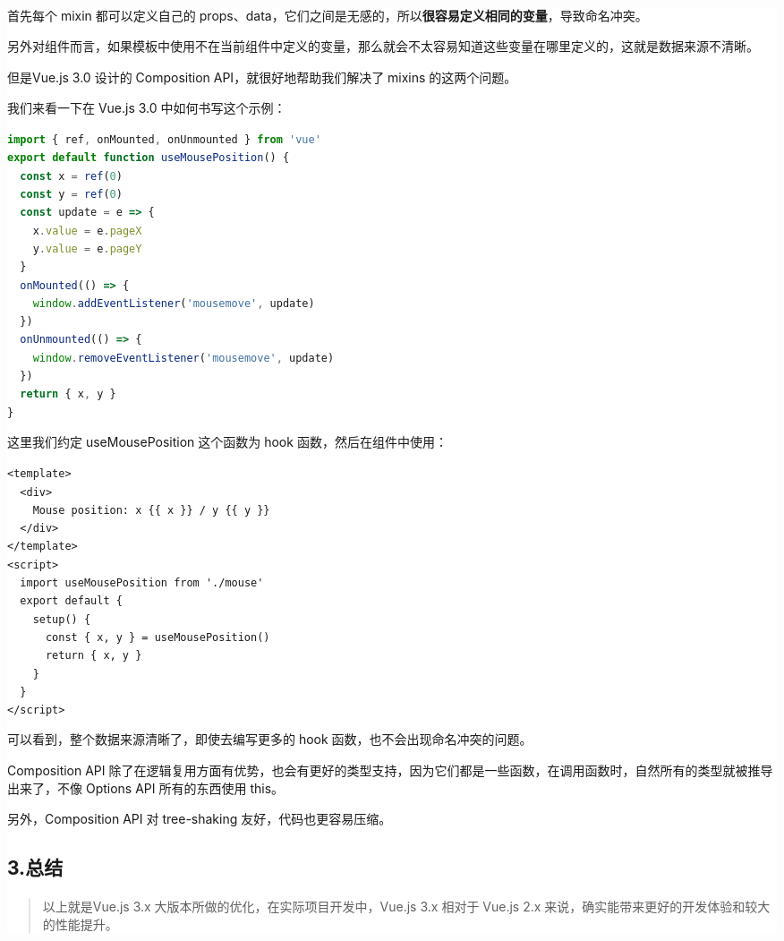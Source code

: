 首先每个 mixin 都可以定义自己的 props、data，它们之间是无感的，所以**很容易定义相同的变量**，导致命名冲突。

另外对组件而言，如果模板中使用不在当前组件中定义的变量，那么就会不太容易知道这些变量在哪里定义的，这就是数据来源不清晰。

但是Vue.js 3.0 设计的 Composition API，就很好地帮助我们解决了 mixins 的这两个问题。

我们来看一下在 Vue.js 3.0 中如何书写这个示例：

```js
import { ref, onMounted, onUnmounted } from 'vue'
export default function useMousePosition() {
  const x = ref(0)
  const y = ref(0)
  const update = e => {
    x.value = e.pageX
    y.value = e.pageY
  }
  onMounted(() => {
    window.addEventListener('mousemove', update)
  })
  onUnmounted(() => {
    window.removeEventListener('mousemove', update)
  })
  return { x, y }
}
```

这里我们约定 useMousePosition 这个函数为 hook 函数，然后在组件中使用：

```vue
<template>
  <div>
    Mouse position: x {{ x }} / y {{ y }}
  </div>
</template>
<script>
  import useMousePosition from './mouse'
  export default {
    setup() {
      const { x, y } = useMousePosition()
      return { x, y }
    }
  }
</script>
```

可以看到，整个数据来源清晰了，即使去编写更多的 hook 函数，也不会出现命名冲突的问题。

Composition API 除了在逻辑复用方面有优势，也会有更好的类型支持，因为它们都是一些函数，在调用函数时，自然所有的类型就被推导出来了，不像 Options API 所有的东西使用 this。

另外，Composition API 对 tree-shaking 友好，代码也更容易压缩。

## 3.总结

> 以上就是Vue.js 3.x 大版本所做的优化，在实际项目开发中，Vue.js 3.x 相对于 Vue.js 2.x 来说，确实能带来更好的开发体验和较大的性能提升。





